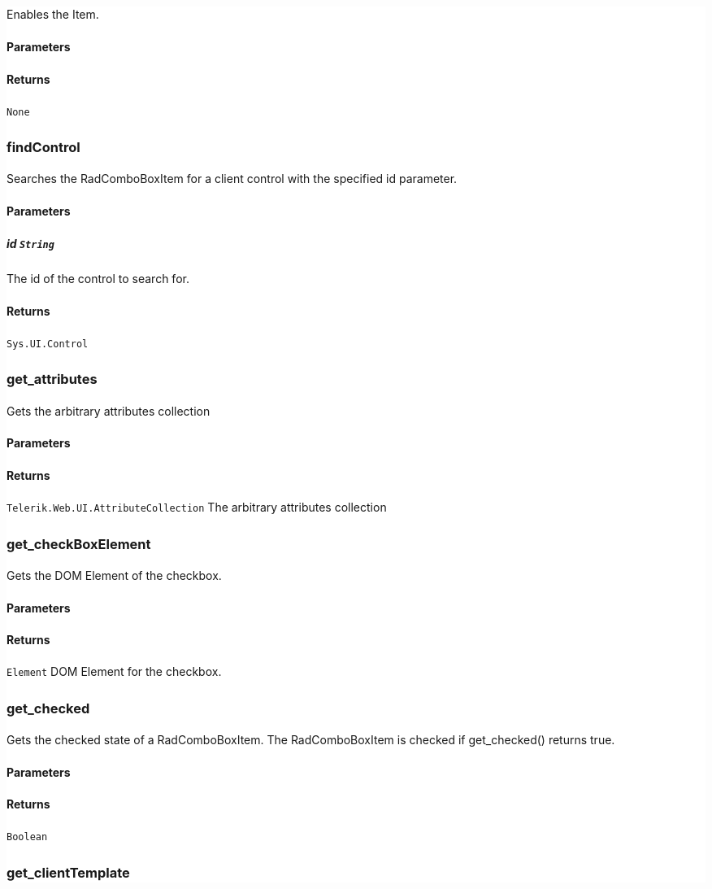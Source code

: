 Enables the Item.

#### Parameters

#### Returns

`None` 

### findControl

Searches the RadComboBoxItem for a client control with the specified id parameter.

#### Parameters

##### id `String`

The id of the control to search for.

#### Returns

`Sys.UI.Control` 

### get_attributes

Gets the arbitrary attributes collection

#### Parameters

#### Returns

`Telerik.Web.UI.AttributeCollection` The arbitrary attributes collection

### get_checkBoxElement

Gets the DOM Element of the checkbox.

#### Parameters

#### Returns

`Element` DOM Element for the checkbox.

### get_checked

Gets the checked state of a RadComboBoxItem. The RadComboBoxItem is checked if get_checked() returns true.

#### Parameters

#### Returns

`Boolean` 

### get_clientTemplate
